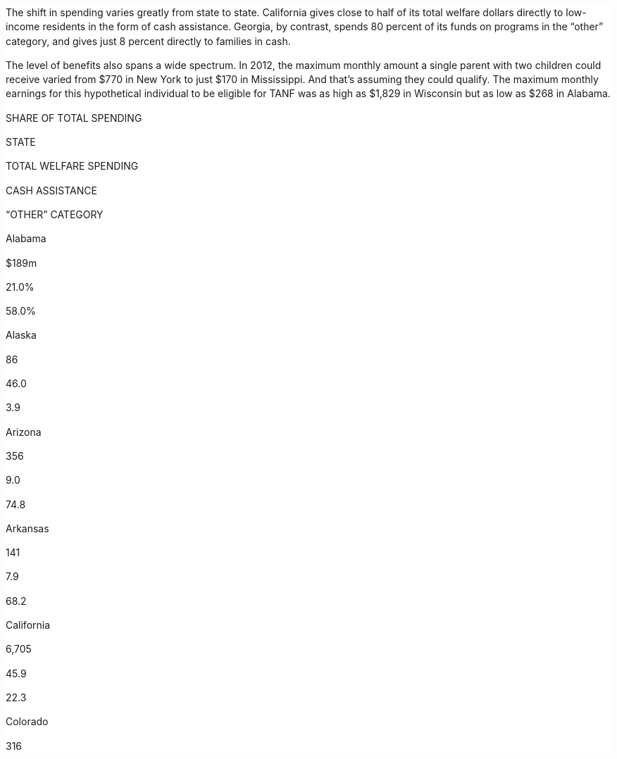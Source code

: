 The shift in spending varies greatly from state to state. California gives close to half of its total welfare dollars directly to low-income residents in the form of cash assistance. Georgia, by contrast, spends 80 percent of its funds on programs in the “other” category, and gives just 8 percent directly to families in cash.

The level of benefits also spans a wide spectrum. In 2012, the maximum monthly amount a single parent with two children could receive varied from $770 in New York to just $170 in Mississippi. And that’s assuming they could qualify. The maximum monthly earnings for this hypothetical individual to be eligible for TANF was as high as $1,829 in Wisconsin but as low as $268 in Alabama.

SHARE OF TOTAL SPENDING

STATE

TOTAL WELFARE SPENDING

CASH ASSISTANCE

“OTHER” CATEGORY

Alabama

$189m

21.0%

58.0%

Alaska

86

46.0

3.9

Arizona

356

9.0

74.8

Arkansas

141

7.9

68.2

California

6,705

45.9

22.3

Colorado

316
